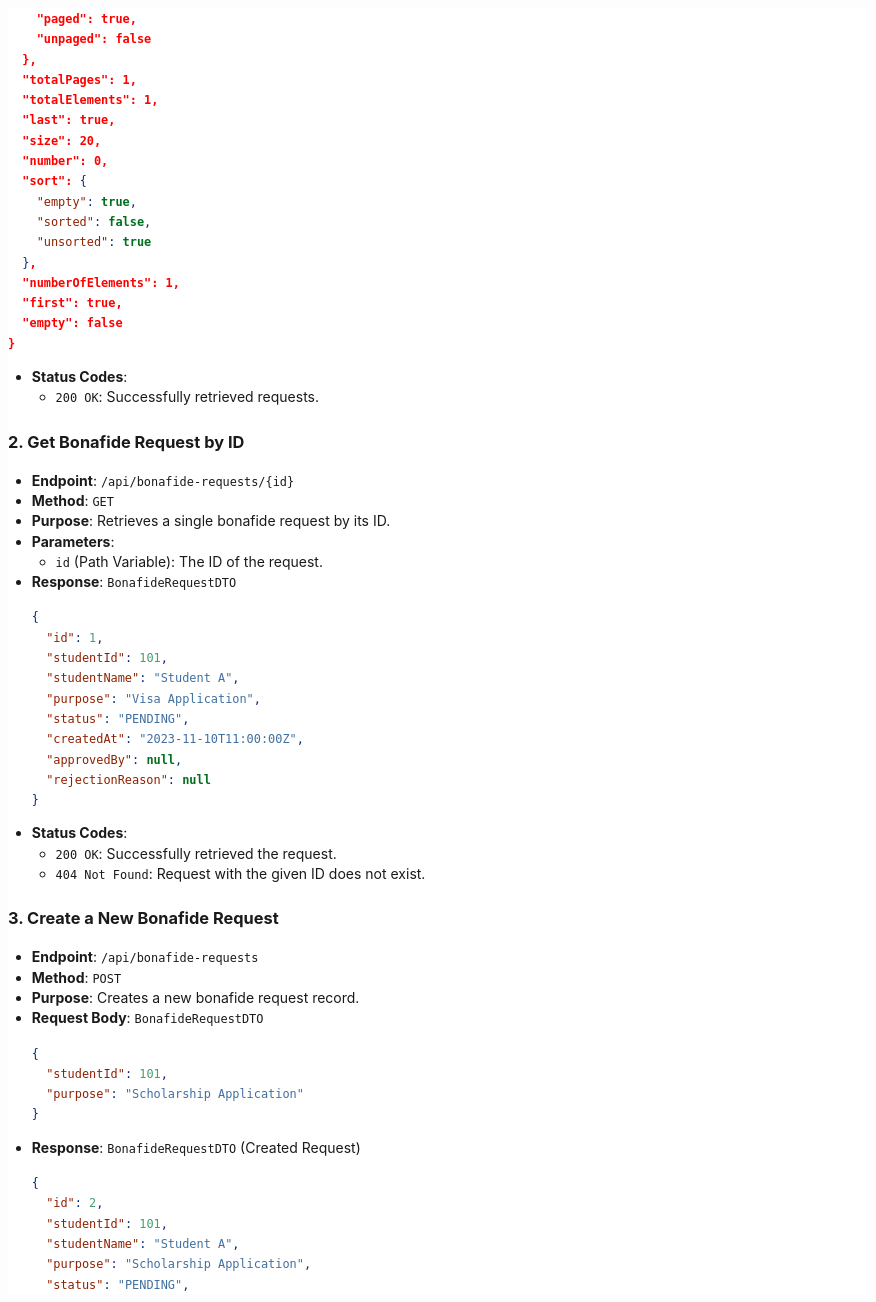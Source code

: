   ```json
      "paged": true,
      "unpaged": false
    },
    "totalPages": 1,
    "totalElements": 1,
    "last": true,
    "size": 20,
    "number": 0,
    "sort": {
      "empty": true,
      "sorted": false,
      "unsorted": true
    },
    "numberOfElements": 1,
    "first": true,
    "empty": false
  }
  ```
- **Status Codes**:
  - `200 OK`: Successfully retrieved requests.

### 2. Get Bonafide Request by ID
- **Endpoint**: `/api/bonafide-requests/{id}`
- **Method**: `GET`
- **Purpose**: Retrieves a single bonafide request by its ID.
- **Parameters**:
  - `id` (Path Variable): The ID of the request.
- **Response**: `BonafideRequestDTO`
  ```json
  {
    "id": 1,
    "studentId": 101,
    "studentName": "Student A",
    "purpose": "Visa Application",
    "status": "PENDING",
    "createdAt": "2023-11-10T11:00:00Z",
    "approvedBy": null,
    "rejectionReason": null
  }
  ```
- **Status Codes**:
  - `200 OK`: Successfully retrieved the request.
  - `404 Not Found`: Request with the given ID does not exist.

### 3. Create a New Bonafide Request
- **Endpoint**: `/api/bonafide-requests`
- **Method**: `POST`
- **Purpose**: Creates a new bonafide request record.
- **Request Body**: `BonafideRequestDTO`
  ```json
  {
    "studentId": 101,
    "purpose": "Scholarship Application"
  }
  ```
- **Response**: `BonafideRequestDTO` (Created Request)
  ```json
  {
    "id": 2,
    "studentId": 101,
    "studentName": "Student A",
    "purpose": "Scholarship Application",
    "status": "PENDING",
  ```